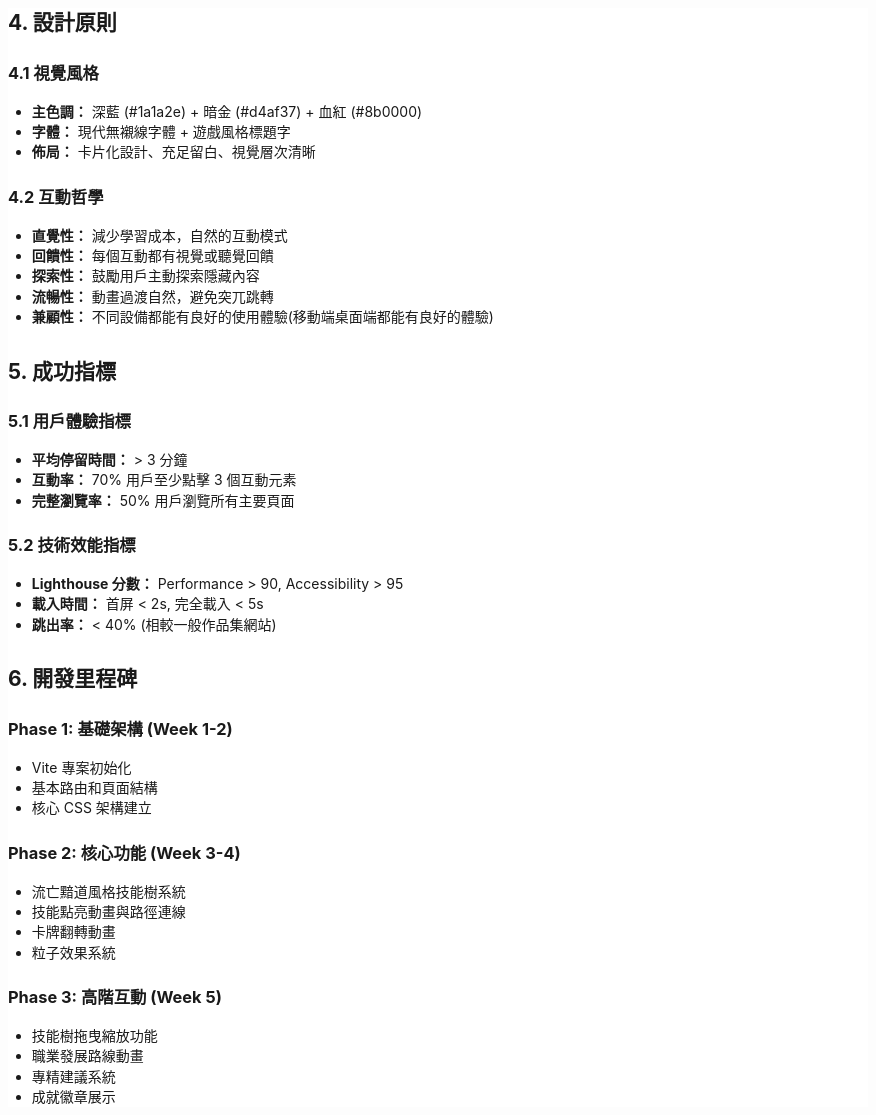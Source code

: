 ## 4. 設計原則

### 4.1 視覺風格

- **主色調：** 深藍 (#1a1a2e) + 暗金 (#d4af37) + 血紅 (#8b0000)
- **字體：** 現代無襯線字體 + 遊戲風格標題字
- **佈局：** 卡片化設計、充足留白、視覺層次清晰

### 4.2 互動哲學

- **直覺性：** 減少學習成本，自然的互動模式
- **回饋性：** 每個互動都有視覺或聽覺回饋
- **探索性：** 鼓勵用戶主動探索隱藏內容
- **流暢性：** 動畫過渡自然，避免突兀跳轉
- **兼顧性：** 不同設備都能有良好的使用體驗(移動端桌面端都能有良好的體驗)

## 5. 成功指標

### 5.1 用戶體驗指標

- **平均停留時間：** > 3 分鐘
- **互動率：** 70% 用戶至少點擊 3 個互動元素
- **完整瀏覽率：** 50% 用戶瀏覽所有主要頁面

### 5.2 技術效能指標

- **Lighthouse 分數：** Performance > 90, Accessibility > 95
- **載入時間：** 首屏 < 2s, 完全載入 < 5s
- **跳出率：** < 40% (相較一般作品集網站)

## 6. 開發里程碑

### Phase 1: 基礎架構 (Week 1-2)

- Vite 專案初始化
- 基本路由和頁面結構
- 核心 CSS 架構建立

### Phase 2: 核心功能 (Week 3-4)

- 流亡黯道風格技能樹系統
- 技能點亮動畫與路徑連線
- 卡牌翻轉動畫
- 粒子效果系統

### Phase 3: 高階互動 (Week 5)

- 技能樹拖曳縮放功能
- 職業發展路線動畫
- 專精建議系統
- 成就徽章展示
